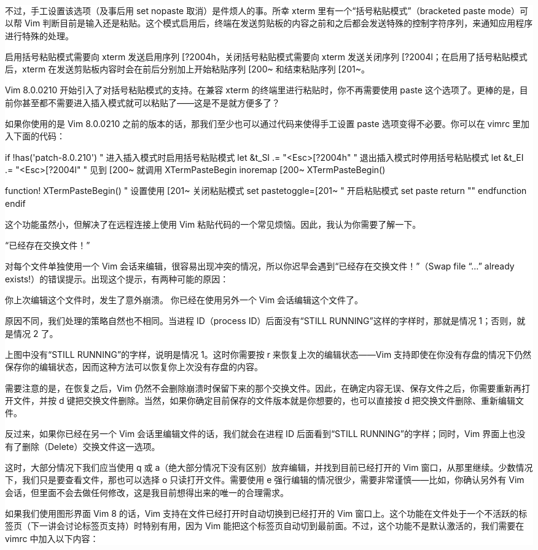 不过，手工设置该选项（及事后用 set nopaste 取消）是件烦人的事。所幸 xterm 里有一个“括号粘贴模式”（bracketed paste mode）可以帮 Vim 判断目前是输入还是粘贴。这个模式启用后，终端在发送剪贴板的内容之前和之后都会发送特殊的控制字符序列，来通知应用程序进行特殊的处理。

启用括号粘贴模式需要向 xterm 发送启用序列 <Esc>[?2004h，关闭括号粘贴模式需要向 xterm 发送关闭序列 <Esc>[?2004l；在启用了括号粘贴模式后，xterm 在发送剪贴板内容时会在前后分别加上开始粘贴序列 <Esc>[200~ 和结束粘贴序列 <Esc>[201~。

Vim 8.0.0210 开始引入了对括号粘贴模式的支持。在兼容 xterm 的终端里进行粘贴时，你不再需要使用 paste 这个选项了。更棒的是，目前你甚至都不需要进入插入模式就可以粘贴了——这是不是就方便多了？

如果你使用的是 Vim 8.0.0210 之前的版本的话，那我们至少也可以通过代码来使得手工设置 paste 选项变得不必要。你可以在 vimrc 里加入下面的代码：

if !has('patch-8.0.210')
  " 进入插入模式时启用括号粘贴模式
  let &t_SI .= "\<Esc>[?2004h"
  " 退出插入模式时停用括号粘贴模式
  let &t_EI .= "\<Esc>[?2004l"
  " 见到 <Esc>[200~ 就调用 XTermPasteBegin
  inoremap <special> <expr> <Esc>[200~ XTermPasteBegin()

  function! XTermPasteBegin()
    " 设置使用 <Esc>[201~ 关闭粘贴模式
    set pastetoggle=<Esc>[201~
    " 开启粘贴模式
    set paste
    return ""
  endfunction
endif


这个功能虽然小，但解决了在远程连接上使用 Vim 粘贴代码的一个常见烦恼。因此，我认为你需要了解一下。

“已经存在交换文件！”

对每个文件单独使用一个 Vim 会话来编辑，很容易出现冲突的情况，所以你迟早会遇到“已经存在交换文件！”（Swap file “…” already exists!）的错误提示。出现这个提示，有两种可能的原因：


你上次编辑这个文件时，发生了意外崩溃。
你已经在使用另外一个 Vim 会话编辑这个文件了。


原因不同，我们处理的策略自然也不相同。当进程 ID（process ID）后面没有“STILL RUNNING”这样的字样时，那就是情况 1；否则，就是情况 2 了。



上图中没有“STILL RUNNING”的字样，说明是情况 1。这时你需要按 r 来恢复上次的编辑状态——Vim 支持即使在你没有存盘的情况下仍然保存你的编辑状态，因而这种方法可以恢复你上次没有存盘的内容。

需要注意的是，在恢复之后，Vim 仍然不会删除崩溃时保留下来的那个交换文件。因此，在确定内容无误、保存文件之后，你需要重新再打开文件，并按 d 键把交换文件删除。当然，如果你确定目前保存的文件版本就是你想要的，也可以直接按 d 把交换文件删除、重新编辑文件。

反过来，如果你已经在另一个 Vim 会话里编辑文件的话，我们就会在进程 ID 后面看到“STILL RUNNING”的字样；同时，Vim 界面上也没有了删除（Delete）交换文件这一选项。



这时，大部分情况下我们应当使用 q 或 a（绝大部分情况下没有区别）放弃编辑，并找到目前已经打开的 Vim 窗口，从那里继续。少数情况下，我们只是要查看文件，那也可以选择 o 只读打开文件。需要使用 e 强行编辑的情况很少，需要非常谨慎——比如，你确认另外有 Vim 会话，但里面不会去做任何修改，这是我目前想得出来的唯一的合理需求。

如果我们使用图形界面 Vim 8 的话，Vim 支持在文件已经打开时自动切换到已经打开的 Vim 窗口上。这个功能在文件处于一个不活跃的标签页（下一讲会讨论标签页支持）时特别有用，因为 Vim 能把这个标签页自动切到最前面。不过，这个功能不是默认激活的，我们需要在 vimrc 中加入以下内容：
